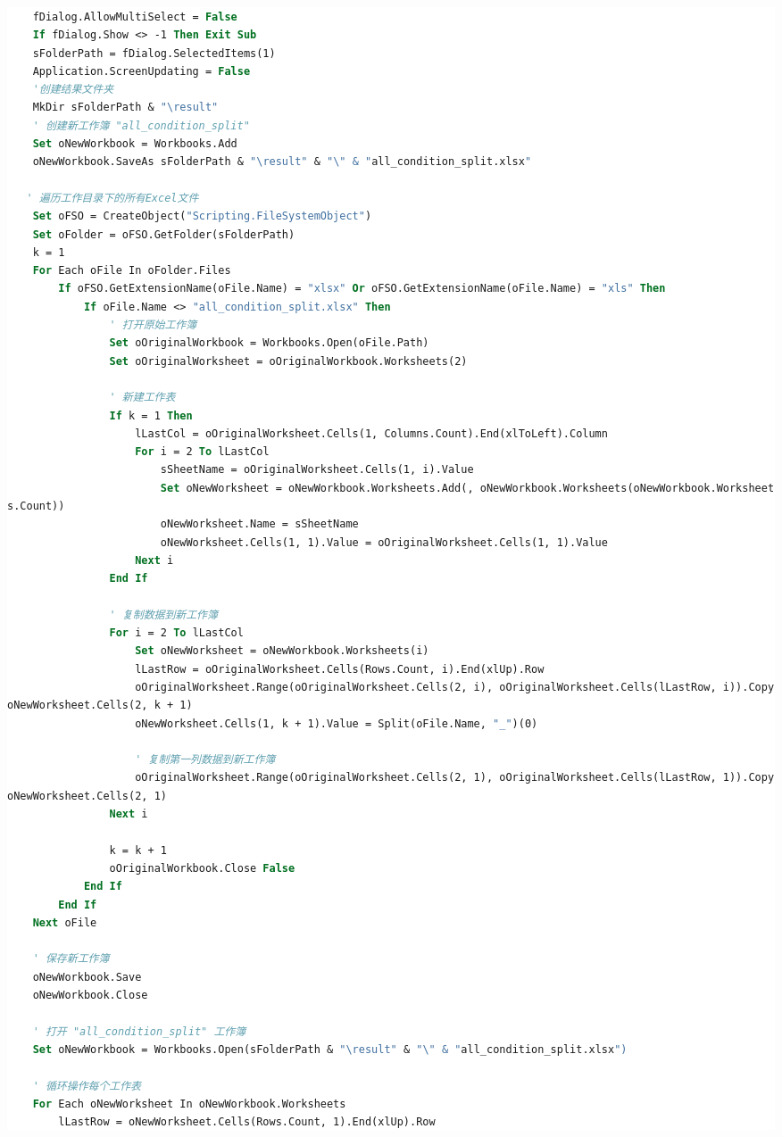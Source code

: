 ```vb
    fDialog.AllowMultiSelect = False
    If fDialog.Show <> -1 Then Exit Sub
    sFolderPath = fDialog.SelectedItems(1)
    Application.ScreenUpdating = False
    '创建结果文件夹
    MkDir sFolderPath & "\result"
    ' 创建新工作簿 "all_condition_split"
    Set oNewWorkbook = Workbooks.Add
    oNewWorkbook.SaveAs sFolderPath & "\result" & "\" & "all_condition_split.xlsx"
    
   ' 遍历工作目录下的所有Excel文件
    Set oFSO = CreateObject("Scripting.FileSystemObject")
    Set oFolder = oFSO.GetFolder(sFolderPath)
    k = 1
    For Each oFile In oFolder.Files
        If oFSO.GetExtensionName(oFile.Name) = "xlsx" Or oFSO.GetExtensionName(oFile.Name) = "xls" Then
            If oFile.Name <> "all_condition_split.xlsx" Then
                ' 打开原始工作簿
                Set oOriginalWorkbook = Workbooks.Open(oFile.Path)
                Set oOriginalWorksheet = oOriginalWorkbook.Worksheets(2)
                
                ' 新建工作表
                If k = 1 Then
                    lLastCol = oOriginalWorksheet.Cells(1, Columns.Count).End(xlToLeft).Column
                    For i = 2 To lLastCol
                        sSheetName = oOriginalWorksheet.Cells(1, i).Value
                        Set oNewWorksheet = oNewWorkbook.Worksheets.Add(, oNewWorkbook.Worksheets(oNewWorkbook.Worksheets.Count))
                        oNewWorksheet.Name = sSheetName
                        oNewWorksheet.Cells(1, 1).Value = oOriginalWorksheet.Cells(1, 1).Value
                    Next i
                End If
                
                ' 复制数据到新工作簿
                For i = 2 To lLastCol
                    Set oNewWorksheet = oNewWorkbook.Worksheets(i)
                    lLastRow = oOriginalWorksheet.Cells(Rows.Count, i).End(xlUp).Row
                    oOriginalWorksheet.Range(oOriginalWorksheet.Cells(2, i), oOriginalWorksheet.Cells(lLastRow, i)).Copy oNewWorksheet.Cells(2, k + 1)
                    oNewWorksheet.Cells(1, k + 1).Value = Split(oFile.Name, "_")(0)
                    
                    ' 复制第一列数据到新工作簿
                    oOriginalWorksheet.Range(oOriginalWorksheet.Cells(2, 1), oOriginalWorksheet.Cells(lLastRow, 1)).Copy oNewWorksheet.Cells(2, 1)
                Next i
                
                k = k + 1
                oOriginalWorkbook.Close False
            End If
        End If
    Next oFile
    
    ' 保存新工作簿
    oNewWorkbook.Save
    oNewWorkbook.Close
    
    ' 打开 "all_condition_split" 工作簿
    Set oNewWorkbook = Workbooks.Open(sFolderPath & "\result" & "\" & "all_condition_split.xlsx")
    
    ' 循环操作每个工作表
    For Each oNewWorksheet In oNewWorkbook.Worksheets
        lLastRow = oNewWorksheet.Cells(Rows.Count, 1).End(xlUp).Row
```